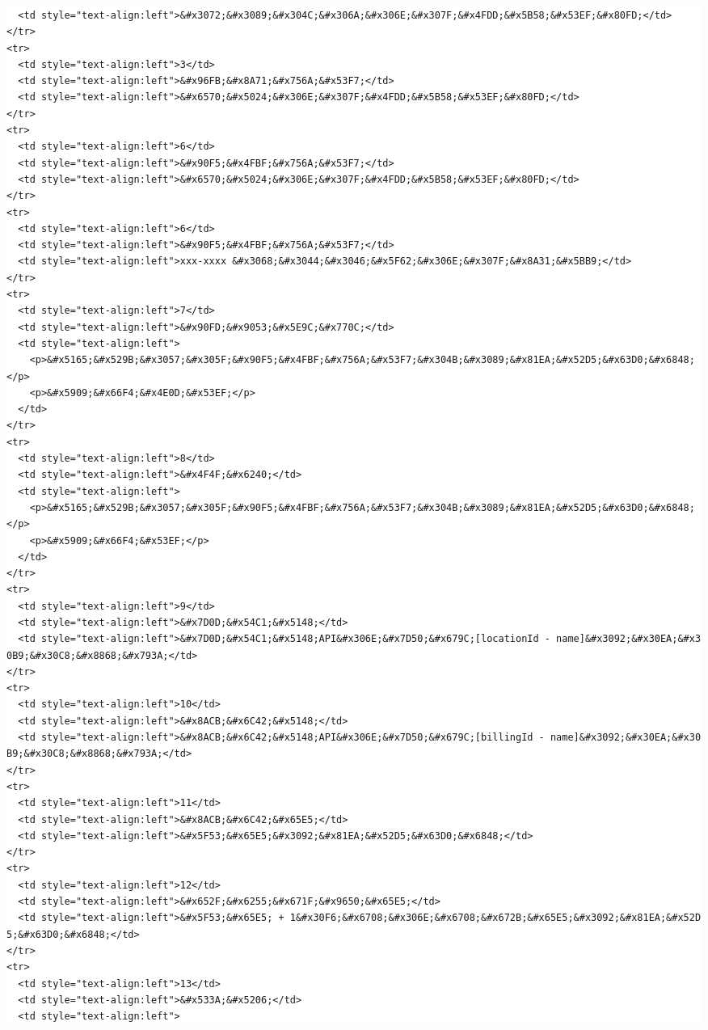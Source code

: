       <td style="text-align:left">&#x3072;&#x3089;&#x304C;&#x306A;&#x306E;&#x307F;&#x4FDD;&#x5B58;&#x53EF;&#x80FD;</td>
    </tr>
    <tr>
      <td style="text-align:left">3</td>
      <td style="text-align:left">&#x96FB;&#x8A71;&#x756A;&#x53F7;</td>
      <td style="text-align:left">&#x6570;&#x5024;&#x306E;&#x307F;&#x4FDD;&#x5B58;&#x53EF;&#x80FD;</td>
    </tr>
    <tr>
      <td style="text-align:left">6</td>
      <td style="text-align:left">&#x90F5;&#x4FBF;&#x756A;&#x53F7;</td>
      <td style="text-align:left">&#x6570;&#x5024;&#x306E;&#x307F;&#x4FDD;&#x5B58;&#x53EF;&#x80FD;</td>
    </tr>
    <tr>
      <td style="text-align:left">6</td>
      <td style="text-align:left">&#x90F5;&#x4FBF;&#x756A;&#x53F7;</td>
      <td style="text-align:left">xxx-xxxx &#x3068;&#x3044;&#x3046;&#x5F62;&#x306E;&#x307F;&#x8A31;&#x5BB9;</td>
    </tr>
    <tr>
      <td style="text-align:left">7</td>
      <td style="text-align:left">&#x90FD;&#x9053;&#x5E9C;&#x770C;</td>
      <td style="text-align:left">
        <p>&#x5165;&#x529B;&#x3057;&#x305F;&#x90F5;&#x4FBF;&#x756A;&#x53F7;&#x304B;&#x3089;&#x81EA;&#x52D5;&#x63D0;&#x6848;</p>
        <p>&#x5909;&#x66F4;&#x4E0D;&#x53EF;</p>
      </td>
    </tr>
    <tr>
      <td style="text-align:left">8</td>
      <td style="text-align:left">&#x4F4F;&#x6240;</td>
      <td style="text-align:left">
        <p>&#x5165;&#x529B;&#x3057;&#x305F;&#x90F5;&#x4FBF;&#x756A;&#x53F7;&#x304B;&#x3089;&#x81EA;&#x52D5;&#x63D0;&#x6848;</p>
        <p>&#x5909;&#x66F4;&#x53EF;</p>
      </td>
    </tr>
    <tr>
      <td style="text-align:left">9</td>
      <td style="text-align:left">&#x7D0D;&#x54C1;&#x5148;</td>
      <td style="text-align:left">&#x7D0D;&#x54C1;&#x5148;API&#x306E;&#x7D50;&#x679C;[locationId - name]&#x3092;&#x30EA;&#x30B9;&#x30C8;&#x8868;&#x793A;</td>
    </tr>
    <tr>
      <td style="text-align:left">10</td>
      <td style="text-align:left">&#x8ACB;&#x6C42;&#x5148;</td>
      <td style="text-align:left">&#x8ACB;&#x6C42;&#x5148;API&#x306E;&#x7D50;&#x679C;[billingId - name]&#x3092;&#x30EA;&#x30B9;&#x30C8;&#x8868;&#x793A;</td>
    </tr>
    <tr>
      <td style="text-align:left">11</td>
      <td style="text-align:left">&#x8ACB;&#x6C42;&#x65E5;</td>
      <td style="text-align:left">&#x5F53;&#x65E5;&#x3092;&#x81EA;&#x52D5;&#x63D0;&#x6848;</td>
    </tr>
    <tr>
      <td style="text-align:left">12</td>
      <td style="text-align:left">&#x652F;&#x6255;&#x671F;&#x9650;&#x65E5;</td>
      <td style="text-align:left">&#x5F53;&#x65E5; + 1&#x30F6;&#x6708;&#x306E;&#x6708;&#x672B;&#x65E5;&#x3092;&#x81EA;&#x52D5;&#x63D0;&#x6848;</td>
    </tr>
    <tr>
      <td style="text-align:left">13</td>
      <td style="text-align:left">&#x533A;&#x5206;</td>
      <td style="text-align:left">